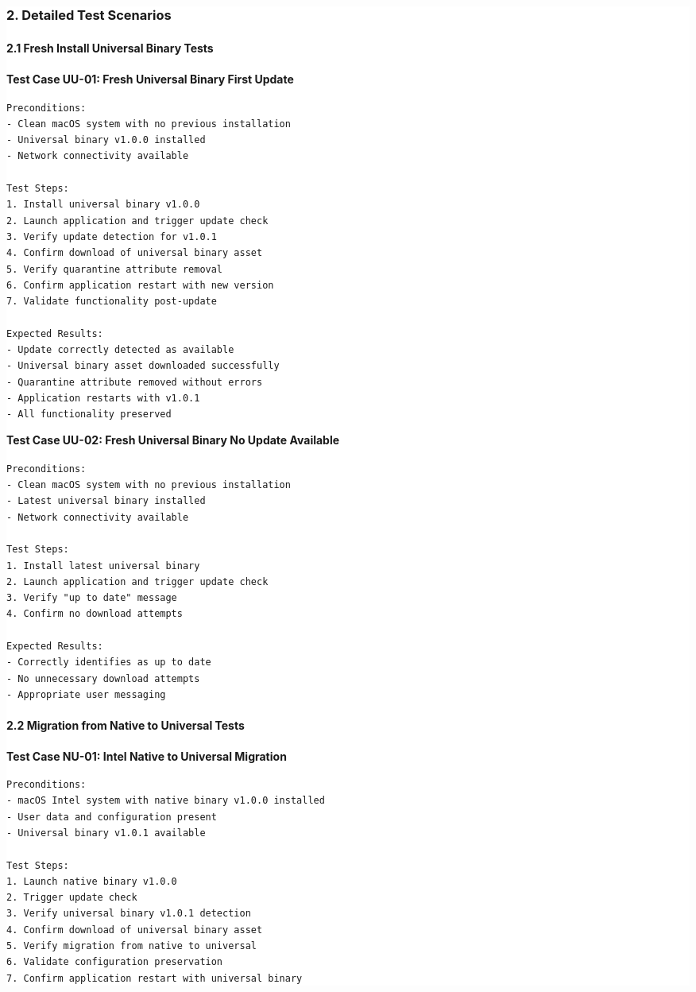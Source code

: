 ### 2. Detailed Test Scenarios

#### 2.1 Fresh Install Universal Binary Tests

**Test Case UU-01: Fresh Universal Binary First Update**
```
Preconditions:
- Clean macOS system with no previous installation
- Universal binary v1.0.0 installed
- Network connectivity available

Test Steps:
1. Install universal binary v1.0.0
2. Launch application and trigger update check
3. Verify update detection for v1.0.1
4. Confirm download of universal binary asset
5. Verify quarantine attribute removal
6. Confirm application restart with new version
7. Validate functionality post-update

Expected Results:
- Update correctly detected as available
- Universal binary asset downloaded successfully
- Quarantine attribute removed without errors
- Application restarts with v1.0.1
- All functionality preserved
```

**Test Case UU-02: Fresh Universal Binary No Update Available**
```
Preconditions:
- Clean macOS system with no previous installation
- Latest universal binary installed
- Network connectivity available

Test Steps:
1. Install latest universal binary
2. Launch application and trigger update check
3. Verify "up to date" message
4. Confirm no download attempts

Expected Results:
- Correctly identifies as up to date
- No unnecessary download attempts
- Appropriate user messaging
```

#### 2.2 Migration from Native to Universal Tests

**Test Case NU-01: Intel Native to Universal Migration**
```
Preconditions:
- macOS Intel system with native binary v1.0.0 installed
- User data and configuration present
- Universal binary v1.0.1 available

Test Steps:
1. Launch native binary v1.0.0
2. Trigger update check
3. Verify universal binary v1.0.1 detection
4. Confirm download of universal binary asset
5. Verify migration from native to universal
6. Validate configuration preservation
7. Confirm application restart with universal binary

```